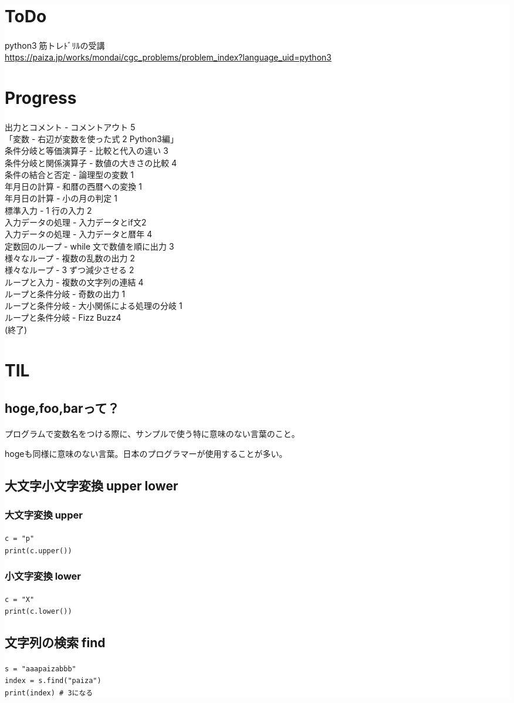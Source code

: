 # ToDo
python3 筋トレﾄﾞﾘﾙの受講<br>
https://paiza.jp/works/mondai/cgc_problems/problem_index?language_uid=python3

# Progress
出力とコメント - コメントアウト 5<br>
「変数 - 右辺が変数を使った式 2 Python3編」<br>
条件分岐と等価演算子 - 比較と代入の違い 3<br>
条件分岐と関係演算子 - 数値の大きさの比較 4 <br>
条件の結合と否定 - 論理型の変数 1<br>
年月日の計算 - 和暦の西暦への変換 1<br>
年月日の計算 - 小の月の判定 1<br>
標準入力 - 1 行の入力 2<br>
入力データの処理 - 入力データとif文2<br>
入力データの処理 - 入力データと暦年 4<br>
定数回のループ - while 文で数値を順に出力 3<br>
様々なループ - 複数の乱数の出力 2<br>
様々なループ - 3 ずつ減少させる 2<br>
ループと入力 - 複数の文字列の連結 4<br>
ループと条件分岐 - 奇数の出力 1<br>
ループと条件分岐 - 大小関係による処理の分岐 1<br>
ループと条件分岐 - Fizz Buzz4<br>
(終了)


# TIL

## hoge,foo,barって？

プログラムで変数名をつける際に、サンプルで使う特に意味のない言葉のこと。

hogeも同様に意味のない言葉。日本のプログラマーが使用することが多い。

## 大文字小文字変換 upper lower 

### 大文字変換 upper
```
c = "p"
print(c.upper())
```

### 小文字変換 lower
```
c = "X"
print(c.lower())
```

## 文字列の検索 find
```
s = "aaapaizabbb"
index = s.find("paiza")
print(index) # 3になる
```
